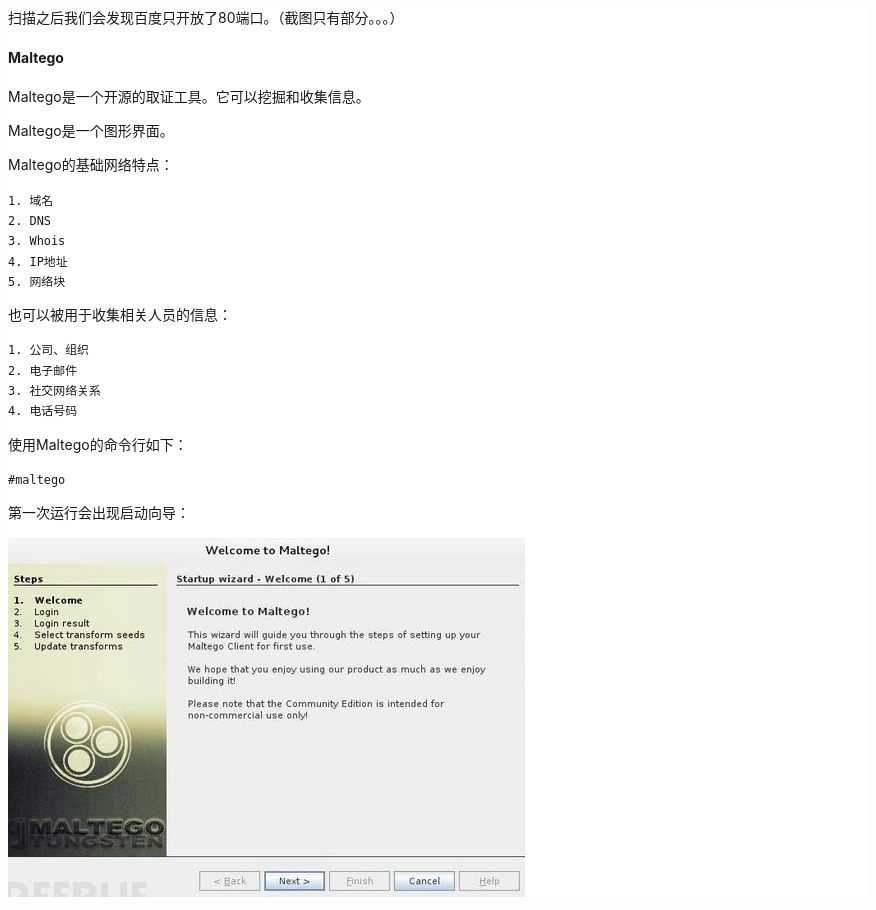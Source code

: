 扫描之后我们会发现百度只开放了80端口。（截图只有部分。。。）

#### **Maltego**

Maltego是一个开源的取证工具。它可以挖掘和收集信息。

Maltego是一个图形界面。

Maltego的基础网络特点：

```html
1. 域名
2. DNS
3. Whois
4. IP地址
5. 网络块
```

也可以被用于收集相关人员的信息：

```html
1. 公司、组织
2. 电子邮件
3. 社交网络关系
4. 电话号码
```

使用Maltego的命令行如下：

```html
#maltego
```

第一次运行会出现启动向导：



![](kali之信息收集/17.png)
